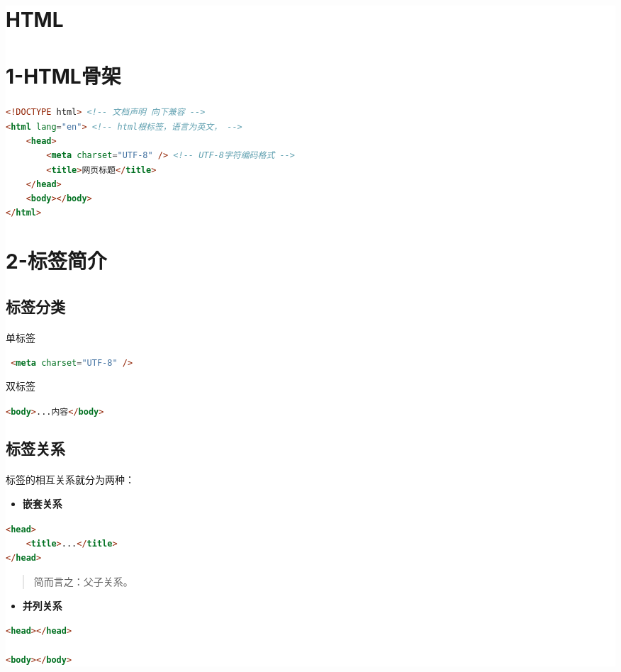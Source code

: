 # HTML

# 1-HTML骨架

```html
<!DOCTYPE html> <!-- 文档声明 向下兼容 -->
<html lang="en"> <!-- html根标签，语言为英文， -->
    <head>
        <meta charset="UTF-8" /> <!-- UTF-8字符编码格式 -->
        <title>网页标题</title> 
    </head>
    <body></body>
</html>
```

# 2-标签简介

## 标签分类

单标签

```html
 <meta charset="UTF-8" /> 
```

双标签

```html
<body>...内容</body>
```

## 标签关系

标签的相互关系就分为两种：

- **嵌套关系**

```html
<head>
    <title>...</title>
</head>
```

> 简而言之：父子关系。

- **并列关系**

```html
<head></head>

<body></body>
```
